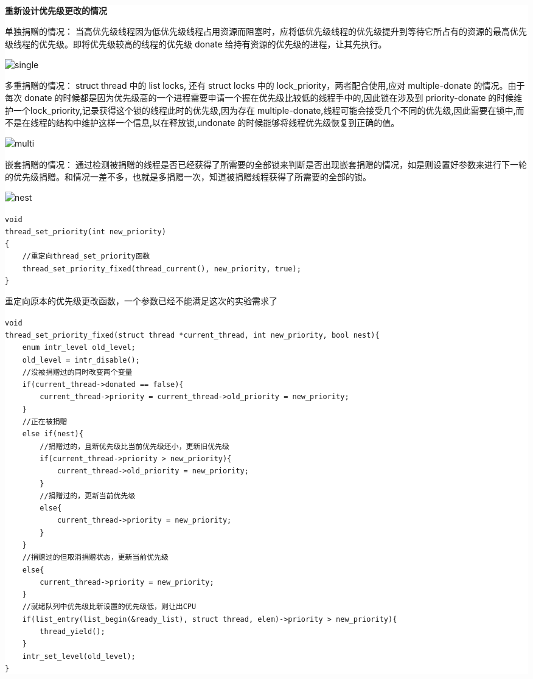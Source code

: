 **重新设计优先级更改的情况**

单独捐赠的情况：
当高优先级线程因为低优先级线程占用资源而阻塞时，应将低优先级线程的优先级提升到等待它所占有的资源的最高优先级线程的优先级。即将优先级较高的线程的优先级 donate 给持有资源的优先级的进程，让其先执行。

![single](http://images0.cnblogs.com/blog2015/701997/201507/221139209742870.png)

多重捐赠的情况：
struct thread 中的 list locks, 还有 struct locks 中的 lock_priority，两者配合使用,应对 multiple-donate 的情况。由于每次 donate 的时候都是因为优先级高的一个进程需要申请一个握在优先级比较低的线程手中的,因此锁在涉及到 priority-donate 的时候维护一个lock_priority,记录获得这个锁的线程此时的优先级,因为存在 multiple-donate,线程可能会接受几个不同的优先级,因此需要在锁中,而不是在线程的结构中维护这样一个信息,以在释放锁,undonate 的时候能够将线程优先级恢复到正确的值。

![multi](http://images0.cnblogs.com/blog2015/701997/201507/221139363188014.png)

嵌套捐赠的情况：
通过检测被捐赠的线程是否已经获得了所需要的全部锁来判断是否出现嵌套捐赠的情况，如是则设置好参数来进行下一轮的优先级捐赠。和情况一差不多，也就是多捐赠一次，知道被捐赠线程获得了所需要的全部的锁。

![nest](http://images0.cnblogs.com/blog2015/701997/201507/221139553496201.png)

```
void
thread_set_priority(int new_priority)
{
	//重定向thread_set_priority函数
	thread_set_priority_fixed(thread_current(), new_priority, true);
}
```

重定向原本的优先级更改函数，一个参数已经不能满足这次的实验需求了

```
void
thread_set_priority_fixed(struct thread *current_thread, int new_priority, bool nest){
	enum intr_level old_level;
	old_level = intr_disable();
	//没被捐赠过的同时改变两个变量
	if(current_thread->donated == false){
		current_thread->priority = current_thread->old_priority = new_priority;
	}
	//正在被捐赠
	else if(nest){
		//捐赠过的，且新优先级比当前优先级还小，更新旧优先级
		if(current_thread->priority > new_priority){
			current_thread->old_priority = new_priority;
		}
		//捐赠过的，更新当前优先级
		else{
			current_thread->priority = new_priority;
		}
	}
	//捐赠过的但取消捐赠状态，更新当前优先级
	else{
		current_thread->priority = new_priority;
	}
	//就绪队列中优先级比新设置的优先级低，则让出CPU
	if(list_entry(list_begin(&ready_list), struct thread, elem)->priority > new_priority){
		thread_yield();
	}
	intr_set_level(old_level);
}
```
